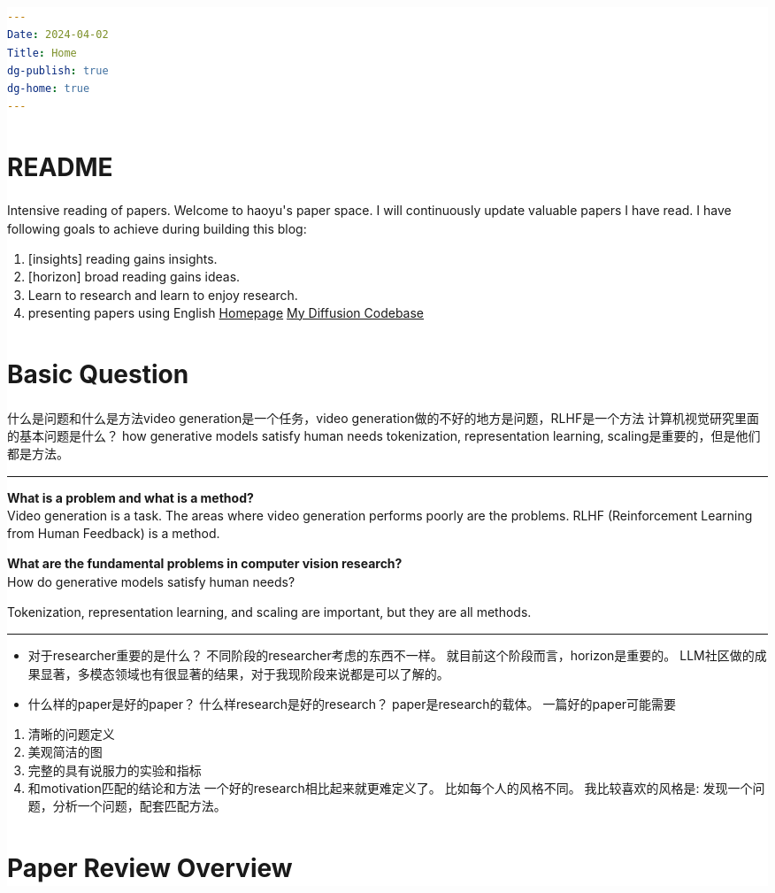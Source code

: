```yaml
---
Date: 2024-04-02
Title: Home
dg-publish: true
dg-home: true
---
```

# README
Intensive reading of papers. Welcome to haoyu's paper space.  I will continuously update valuable papers I have read. I have following goals to achieve during building this blog: 
1. [insights] reading gains insights.  
2. [horizon] broad reading gains ideas. 
3. Learn to research and learn to enjoy research. 
4. presenting papers using English 
[Homepage](https://cintellifusion.github.io/) [My Diffusion Codebase](https://github.com/CIntellifusion/SimpleDiffusion) 

# Basic Question 


什么是问题和什么是方法video generation是一个任务，video generation做的不好的地方是问题，RLHF是一个方法 计算机视觉研究里面的基本问题是什么？ how generative models satisfy human needs tokenization, representation learning, scaling是重要的，但是他们都是方法。 


---

**What is a problem and what is a method?**  
Video generation is a task. The areas where video generation performs poorly are the problems. RLHF (Reinforcement Learning from Human Feedback) is a method.  

**What are the fundamental problems in computer vision research?**  
How do generative models satisfy human needs?  

Tokenization, representation learning, and scaling are important, but they are all methods.  

--- 



- 对于researcher重要的是什么？
不同阶段的researcher考虑的东西不一样。 就目前这个阶段而言，horizon是重要的。 
LLM社区做的成果显著，多模态领域也有很显著的结果，对于我现阶段来说都是可以了解的。 

- 什么样的paper是好的paper？ 什么样research是好的research？
paper是research的载体。 一篇好的paper可能需要
1. 清晰的问题定义
2. 美观简洁的图
3. 完整的具有说服力的实验和指标
4. 和motivation匹配的结论和方法
一个好的research相比起来就更难定义了。 比如每个人的风格不同。 我比较喜欢的风格是: 发现一个问题，分析一个问题，配套匹配方法。 
# Paper Review Overview
